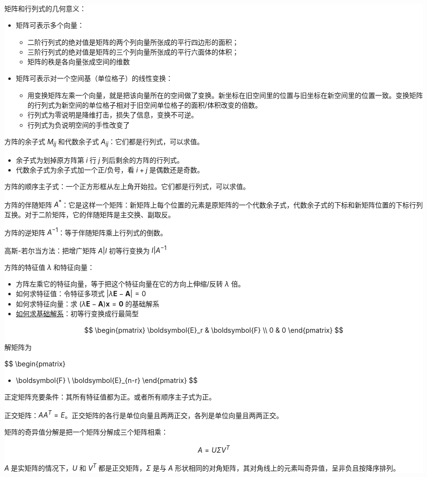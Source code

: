 矩阵和行列式的几何意义：

- 矩阵可表示多个向量：

  - 二阶行列式的绝对值是矩阵的两个列向量所张成的平行四边形的面积；
  - 三阶行列式的绝对值是矩阵的三个列向量所张成的平行六面体的体积；
  - 矩阵的秩是各向量张成空间的维数

- 矩阵可表示对一个空间基（单位格子）的线性变换：
  - 用变换矩阵左乘一个向量，就是把该向量所在的空间做了变换。新坐标在旧空间里的位置与旧坐标在新空间里的位置一致。变换矩阵的行列式为新空间的单位格子相对于旧空间单位格子的面积/体积改变的倍数。
  - 行列式为零说明是降维打击，损失了信息，变换不可逆。
  - 行列式为负说明空间的手性改变了

方阵的余子式 $M_{ij}$ 和代数余子式 $A_{ij}$：它们都是行列式，可以求值。

- 余子式为划掉原方阵第 $i$ 行 $j$ 列后剩余的方阵的行列式。
- 代数余子式为余子式加一个正/负号，看 $i+j$ 是偶数还是奇数。

方阵的顺序主子式：一个正方形框从左上角开始拉。它们都是行列式，可以求值。

方阵的伴随矩阵 $A^*$：它是这样一个矩阵：新矩阵上每个位置的元素是原矩阵的一个代数余子式，代数余子式的下标和新矩阵位置的下标行列互换。对于二阶矩阵，它的伴随矩阵是主交换、副取反。

方阵的逆矩阵 $A^{-1}$：等于伴随矩阵乘上行列式的倒数。

高斯-若尔当方法：把增广矩阵 $A|I$ 初等行变换为 $I|A^{-1}$

方阵的特征值 $\lambda$ 和特征向量：

- 方阵左乘它的特征向量，等于把这个特征向量在它的方向上伸缩/反转 $\lambda$ 倍。
- 如何求特征值：令特征多项式 $|\lambda \boldsymbol{E} - \boldsymbol{A}| = 0$
- 如何求特征向量：求 $(\lambda \boldsymbol{E} - \boldsymbol{A})\boldsymbol{x} = \boldsymbol{0}$ 的基础解系
- [如何求基础解系](https://blog.csdn.net/Daniel_tanxz/article/details/89132181)：初等行变换成行最简型

$$
\begin{pmatrix}
\boldsymbol{E}_r & \boldsymbol{F} \\
0 & 0
\end{pmatrix}
$$

解矩阵为

$$
\begin{pmatrix}
- \boldsymbol{F} \\
\boldsymbol{E}_{n-r}
\end{pmatrix}
$$

正定矩阵充要条件：其所有特征值都为正。或者所有顺序主子式为正。

正交矩阵：$AA^T = E$。正交矩阵的各行是单位向量且两两正交，各列是单位向量且两两正交。

矩阵的奇异值分解是把一个矩阵分解成三个矩阵相乘：

$$
A = U \Sigma V^T
$$

$A$ 是实矩阵的情况下，$U$ 和 $V^T$ 都是正交矩阵，$\Sigma$ 是与 $A$ 形状相同的对角矩阵，其对角线上的元素叫奇异值，呈非负且按降序排列。
